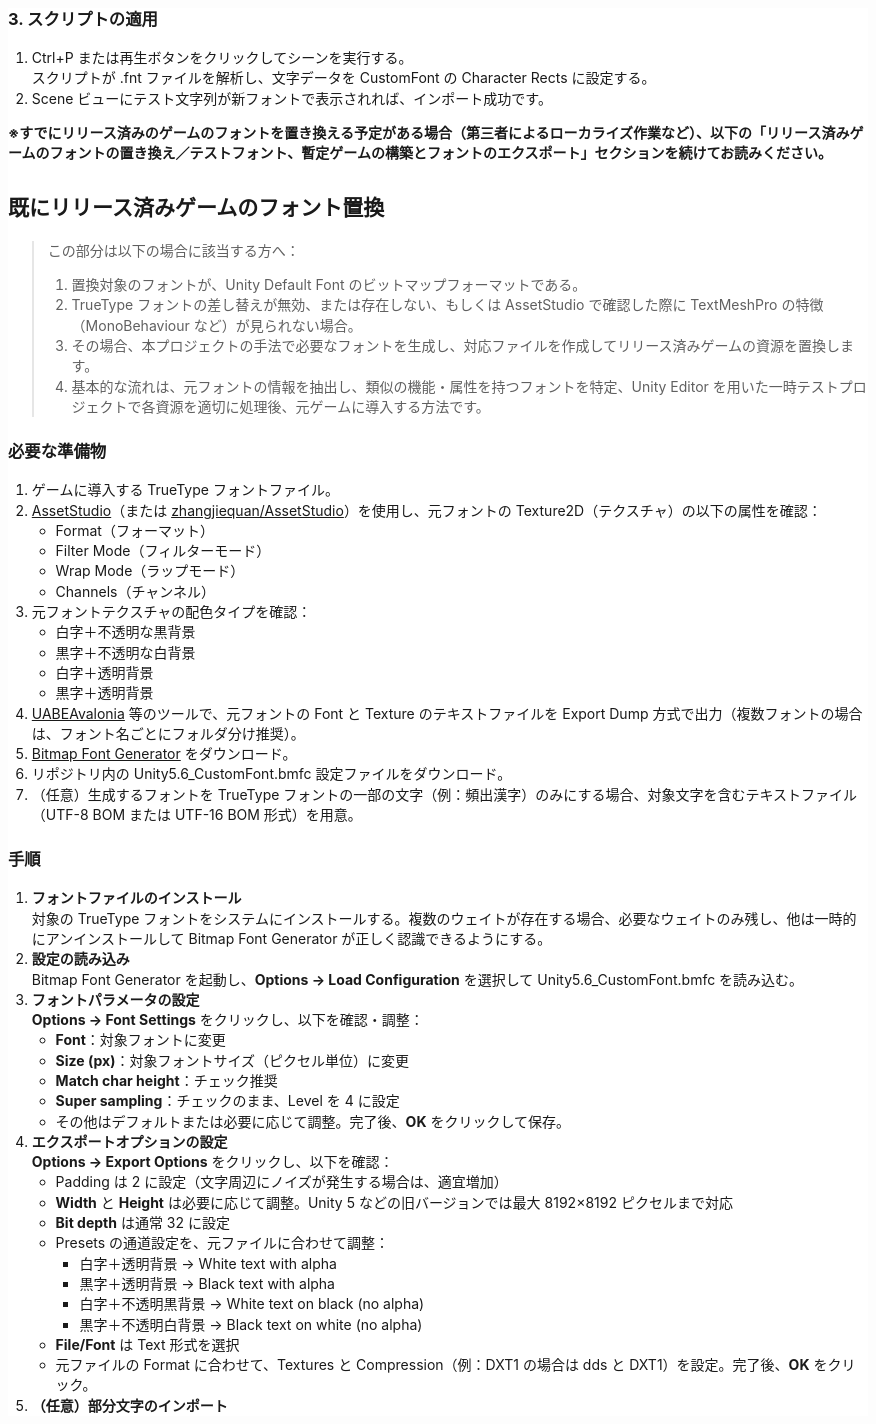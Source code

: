 ### 3. スクリプトの適用
1. Ctrl+P または再生ボタンをクリックしてシーンを実行する。  
   スクリプトが .fnt ファイルを解析し、文字データを CustomFont の Character Rects に設定する。
2. Scene ビューにテスト文字列が新フォントで表示されれば、インポート成功です。

**※すでにリリース済みのゲームのフォントを置き換える予定がある場合（第三者によるローカライズ作業など）、以下の「リリース済みゲームのフォントの置き換え／テストフォント、暫定ゲームの構築とフォントのエクスポート」セクションを続けてお読みください。**

## 既にリリース済みゲームのフォント置換

> この部分は以下の場合に該当する方へ：  
> 1. 置換対象のフォントが、Unity Default Font のビットマップフォーマットである。  
> 2. TrueType フォントの差し替えが無効、または存在しない、もしくは AssetStudio で確認した際に TextMeshPro の特徴（MonoBehaviour など）が見られない場合。  
> 3. その場合、本プロジェクトの手法で必要なフォントを生成し、対応ファイルを作成してリリース済みゲームの資源を置換します。  
> 4. 基本的な流れは、元フォントの情報を抽出し、類似の機能・属性を持つフォントを特定、Unity Editor を用いた一時テストプロジェクトで各資源を適切に処理後、元ゲームに導入する方法です。

### 必要な準備物
1. ゲームに導入する TrueType フォントファイル。
2. [AssetStudio](https://github.com/Perfare/AssetStudio/)（または [zhangjiequan/AssetStudio](https://github.com/zhangjiequan/AssetStudio/)）を使用し、元フォントの Texture2D（テクスチャ）の以下の属性を確認：
   - Format（フォーマット）
   - Filter Mode（フィルターモード）
   - Wrap Mode（ラップモード）
   - Channels（チャンネル）
3. 元フォントテクスチャの配色タイプを確認：
   - 白字＋不透明な黒背景
   - 黒字＋不透明な白背景
   - 白字＋透明背景
   - 黒字＋透明背景
4. [UABEAvalonia](https://github.com/nesrak1/UABEA) 等のツールで、元フォントの Font と Texture のテキストファイルを Export Dump 方式で出力（複数フォントの場合は、フォント名ごとにフォルダ分け推奨）。
5. [Bitmap Font Generator](https://www.angelcode.com/products/bmfont/) をダウンロード。
6. リポジトリ内の Unity5.6_CustomFont.bmfc 設定ファイルをダウンロード。
7. （任意）生成するフォントを TrueType フォントの一部の文字（例：頻出漢字）のみにする場合、対象文字を含むテキストファイル（UTF-8 BOM または UTF-16 BOM 形式）を用意。

### 手順
1. **フォントファイルのインストール**  
   対象の TrueType フォントをシステムにインストールする。複数のウェイトが存在する場合、必要なウェイトのみ残し、他は一時的にアンインストールして Bitmap Font Generator が正しく認識できるようにする。
2. **設定の読み込み**  
   Bitmap Font Generator を起動し、**Options → Load Configuration** を選択して Unity5.6_CustomFont.bmfc を読み込む。
3. **フォントパラメータの設定**  
   **Options → Font Settings** をクリックし、以下を確認・調整：
   - **Font**：対象フォントに変更
   - **Size (px)**：対象フォントサイズ（ピクセル単位）に変更
   - **Match char height**：チェック推奨
   - **Super sampling**：チェックのまま、Level を 4 に設定
   - その他はデフォルトまたは必要に応じて調整。完了後、**OK** をクリックして保存。
4. **エクスポートオプションの設定**  
   **Options → Export Options** をクリックし、以下を確認：
   - Padding は 2 に設定（文字周辺にノイズが発生する場合は、適宜増加）
   - **Width** と **Height** は必要に応じて調整。Unity 5 などの旧バージョンでは最大 8192×8192 ピクセルまで対応
   - **Bit depth** は通常 32 に設定
   - Presets の通道設定を、元ファイルに合わせて調整：
     - 白字＋透明背景 → White text with alpha  
     - 黒字＋透明背景 → Black text with alpha  
     - 白字＋不透明黒背景 → White text on black (no alpha)  
     - 黒字＋不透明白背景 → Black text on white (no alpha)
   - **File/Font** は Text 形式を選択
   - 元ファイルの Format に合わせて、Textures と Compression（例：DXT1 の場合は dds と DXT1）を設定。完了後、**OK** をクリック。
5. **（任意）部分文字のインポート**  